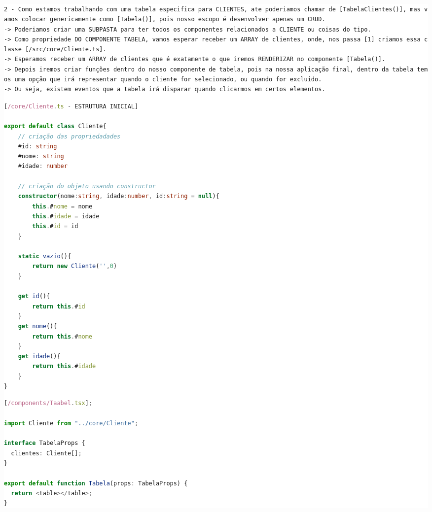 
    2 - Como estamos trabalhando com uma tabela especifica para CLIENTES, ate poderiamos chamar de [TabelaClientes()], mas vamos colocar genericamente como [Tabela()], pois nosso escopo é desenvolver apenas um CRUD.
    -> Poderiamos criar uma SUBPASTA para ter todos os componentes relacionados a CLIENTE ou coisas do tipo.
    -> Como propriedade DO COMPONENTE TABELA, vamos esperar receber um ARRAY de clientes, onde, nos passa [1] criamos essa classe [/src/core/Cliente.ts].
    -> Esperamos receber um ARRAY de clientes que é exatamente o que iremos RENDERIZAR no componente [Tabela()].
    -> Depois iremos criar funções dentro do nosso componente de tabela, pois na nossa aplicação final, dentro da tabela temos uma opção que irá representar quando o cliente for selecionado, ou quando for excluido.
    -> Ou seja, existem eventos que a tabela irá disparar quando clicarmos em certos elementos.

```typescript
[/core/Cliente.ts - ESTRUTURA INICIAL]

export default class Cliente{
    // criação das propriedadades
    #id: string
    #nome: string
    #idade: number

    // criação do objeto usando constructor
    constructor(nome:string, idade:number, id:string = null){
        this.#nome = nome
        this.#idade = idade
        this.#id = id
    }

    static vazio(){
        return new Cliente('',0)
    }

    get id(){
        return this.#id
    }
    get nome(){
        return this.#nome
    }
    get idade(){
        return this.#idade
    }
}
```

```typescript
[/components/Taabel.tsx];

import Cliente from "../core/Cliente";

interface TabelaProps {
  clientes: Cliente[];
}

export default function Tabela(props: TabelaProps) {
  return <table></table>;
}
```
